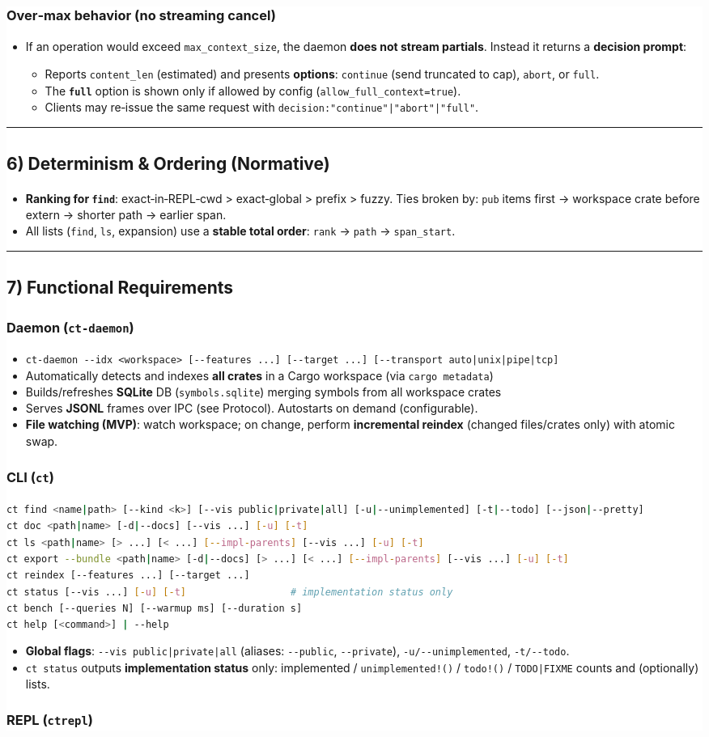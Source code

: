 ### Over‑max behavior (no streaming cancel)

* If an operation would exceed `max_context_size`, the daemon **does not stream partials**. Instead it returns a **decision prompt**:

  * Reports `content_len` (estimated) and presents **options**: `continue` (send truncated to cap), `abort`, or `full`.
  * The **`full`** option is shown only if allowed by config (`allow_full_context=true`).
  * Clients may re‑issue the same request with `decision:"continue"|"abort"|"full"`.

---

## 6) Determinism & Ordering (Normative)

* **Ranking for `find`**: exact‑in‑REPL‑cwd > exact‑global > prefix > fuzzy. Ties broken by: `pub` items first → workspace crate before extern → shorter path → earlier span.
* All lists (`find`, `ls`, expansion) use a **stable total order**: `rank` → `path` → `span_start`.

---

## 7) Functional Requirements

### Daemon (`ct-daemon`)

* `ct-daemon --idx <workspace> [--features ...] [--target ...] [--transport auto|unix|pipe|tcp]`
* Automatically detects and indexes **all crates** in a Cargo workspace (via `cargo metadata`)
* Builds/refreshes **SQLite** DB (`symbols.sqlite`) merging symbols from all workspace crates
* Serves **JSONL** frames over IPC (see Protocol). Autostarts on demand (configurable).
* **File watching (MVP)**: watch workspace; on change, perform **incremental reindex** (changed files/crates only) with atomic swap.

### CLI (`ct`)

```bash
ct find <name|path> [--kind <k>] [--vis public|private|all] [-u|--unimplemented] [-t|--todo] [--json|--pretty]
ct doc <path|name> [-d|--docs] [--vis ...] [-u] [-t]
ct ls <path|name> [> ...] [< ...] [--impl-parents] [--vis ...] [-u] [-t]
ct export --bundle <path|name> [-d|--docs] [> ...] [< ...] [--impl-parents] [--vis ...] [-u] [-t]
ct reindex [--features ...] [--target ...]
ct status [--vis ...] [-u] [-t]                  # implementation status only
ct bench [--queries N] [--warmup ms] [--duration s]
ct help [<command>] | --help
```

* **Global flags**: `--vis public|private|all` (aliases: `--public`, `--private`), `-u/--unimplemented`, `-t/--todo`.
* `ct status` outputs **implementation status** only: implemented / `unimplemented!()` / `todo!()` / `TODO|FIXME` counts and (optionally) lists.

### REPL (`ctrepl`)
